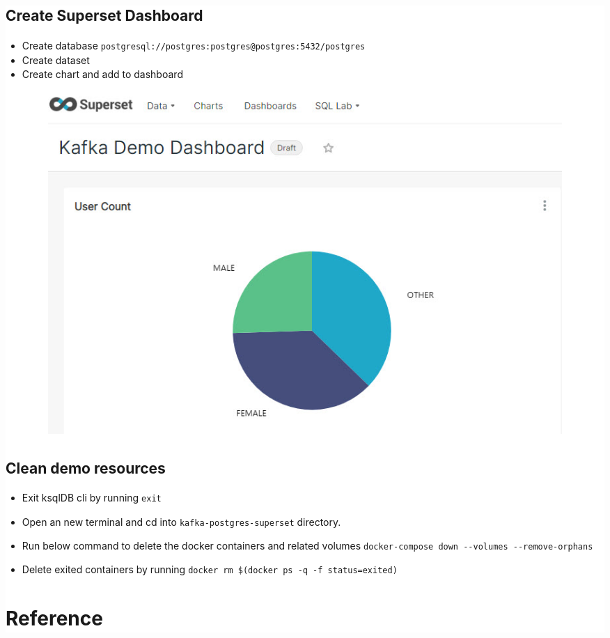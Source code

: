 ```json
```

## Create Superset Dashboard

- Create database
  `postgresql://postgres:postgres@postgres:5432/postgres`
- Create dataset
- Create chart and add to dashboard

<p align="center">
  <img src="./docs/images/sample-dashboard.jpg" alt="Sample Dashboard" width="738">
</p>

## Clean demo resources

- Exit ksqlDB cli by running `exit`
- Open an new terminal and cd into `kafka-postgres-superset` directory.
- Run below command to delete the docker containers and related volumes `docker-compose down --volumes --remove-orphans`

- Delete exited containers by running `docker rm $(docker ps -q -f status=exited)`

# Reference

